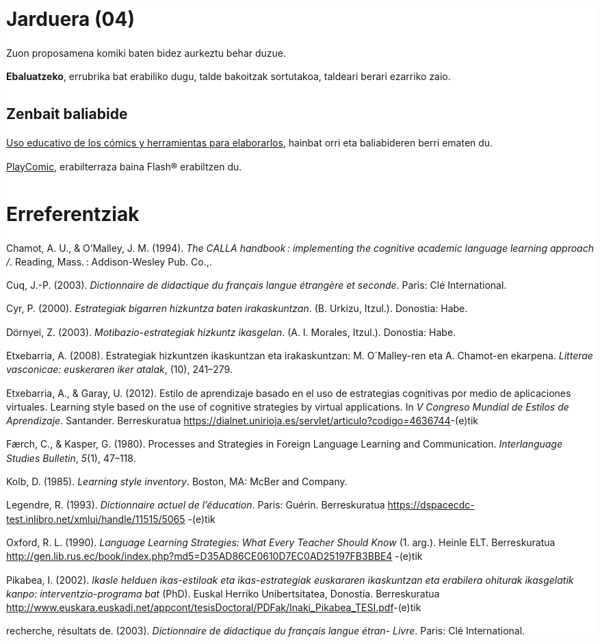 # Jarduera (04)

Zuon proposamena komiki baten bidez aurkeztu behar duzue.

**Ebaluatzeko**, errubrika bat erabiliko dugu, talde bakoitzak sortutakoa, taldeari berari ezarriko zaio.

## Zenbait baliabide

[Uso educativo de los cómics y herramientas para elaborarlos](http://eduteka.icesi.edu.co/articulos/comics), hainbat orri eta baliabideren berri ematen du.

[PlayComic](http://www.playcomic.es/spanish/dibujacomic_media.html), erabilterraza baina Flash® erabiltzen du.

# Erreferentziak

Chamot, A. U., & O’Malley, J. M. (1994). *The CALLA handbook : implementing the cognitive academic language learning approach /*. Reading, Mass. : Addison-Wesley Pub. Co.,.

Cuq, J.-P. (2003). *Dictionnaire de didactique du français langue étrangère et seconde*. Paris: Clé International.

Cyr, P. (2000). *Estrategiak bigarren hizkuntza baten irakaskuntzan*. (B. Urkizu, Itzul.). Donostia: Habe.

Dörnyei, Z. (2003). *Motibazio-estrategiak hizkuntz ikasgelan*. (A. I. Morales, Itzul.). Donostia: Habe.

Etxebarria, A. (2008). Estrategiak hizkuntzen ikaskuntzan eta irakaskuntzan: M. O´Malley-ren eta A. Chamot-en ekarpena. *Litterae vasconicae: euskeraren iker atalak*, (10), 241–279.

  Etxebarria, A., & Garay, U. (2012). Estilo de aprendizaje basado en el uso de estrategias cognitivas por medio de aplicaciones virtuales. Learning style based on the use of cognitive strategies by virtual applications. In *V Congreso Mundial de Estilos de Aprendizaje*. Santander. Berreskuratua <https://dialnet.unirioja.es/servlet/articulo?codigo=4636744>-(e)tik 

Færch, C., & Kasper, G. (1980). Processes and Strategies in Foreign Language Learning and Communication. *Interlanguage Studies Bulletin*, *5*(1), 47–118.

Kolb, D. (1985). *Learning style inventory*. Boston, MA: McBer and Company.

Legendre, R. (1993). *Dictionnaire actuel de l’éducation*. Paris: Guérin. Berreskuratua  <https://dspacecdc-test.inlibro.net/xmlui/handle/11515/5065> -(e)tik

Oxford, R. L. (1990). *Language Learning Strategies: What Every Teacher Should Know* (1. arg.). Heinle ELT. Berreskuratua <http://gen.lib.rus.ec/book/index.php?md5=D35AD86CE0610D7EC0AD25197FB3BBE4> -(e)tik

Pikabea, I. (2002). *Ikasle helduen ikas-estiloak eta ikas-estrategiak euskararen ikaskuntzan eta erabilera ohiturak ikasgelatik kanpo: interventzio-programa bat* (PhD). Euskal Herriko Unibertsitatea, Donostia. Berreskuratua  <http://www.euskara.euskadi.net/appcont/tesisDoctoral/PDFak/Inaki_Pikabea_TESI.pdf>-(e)tik

recherche,  résultats de. (2003). *Dictionnaire de didactique du français langue étran- Livre*. Paris: Clé International.

